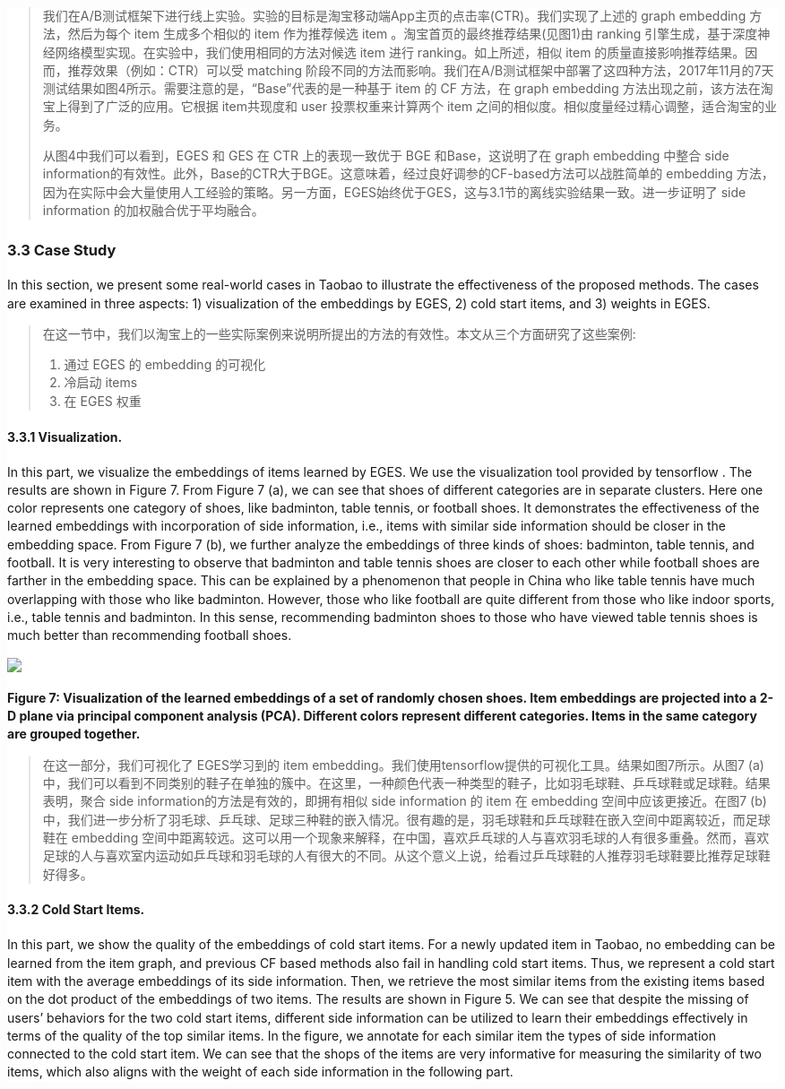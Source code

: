 > 我们在A/B测试框架下进行线上实验。实验的目标是淘宝移动端App主页的点击率(CTR)。我们实现了上述的 graph embedding 方法，然后为每个 item 生成多个相似的 item 作为推荐候选 item 。淘宝首页的最终推荐结果(见图1)由 ranking 引擎生成，基于深度神经网络模型实现。在实验中，我们使用相同的方法对候选 item 进行 ranking。如上所述，相似 item 的质量直接影响推荐结果。因而，推荐效果（例如：CTR）可以受 matching 阶段不同的方法而影响。我们在A/B测试框架中部署了这四种方法，2017年11月的7天测试结果如图4所示。需要注意的是，“Base”代表的是一种基于 item 的 CF 方法，在 graph embedding 方法出现之前，该方法在淘宝上得到了广泛的应用。它根据 item共现度和 user 投票权重来计算两个 item 之间的相似度。相似度量经过精心调整，适合淘宝的业务。
>
> 从图4中我们可以看到，EGES 和 GES 在 CTR 上的表现一致优于 BGE 和Base，这说明了在 graph embedding 中整合 side information的有效性。此外，Base的CTR大于BGE。这意味着，经过良好调参的CF-based方法可以战胜简单的 embedding 方法，因为在实际中会大量使用人工经验的策略。另一方面，EGES始终优于GES，这与3.1节的离线实验结果一致。进一步证明了 side information 的加权融合优于平均融合。

### 3.3 Case Study

In this section, we present some real-world cases in Taobao to illustrate the effectiveness of the proposed methods. The cases are examined in three aspects: 1) visualization of the embeddings by EGES, 2) cold start items, and 3) weights in EGES.

> 在这一节中，我们以淘宝上的一些实际案例来说明所提出的方法的有效性。本文从三个方面研究了这些案例:
>
> 1. 通过 EGES 的 embedding 的可视化
> 2. 冷启动 items 
> 3. 在 EGES 权重

#### 3.3.1 Visualization. 

In this part, we visualize the embeddings of items learned by EGES. We use the visualization tool provided by tensorflow . The results are shown in Figure 7. From Figure 7 (a), we can see that shoes of different categories are in separate clusters. Here one color represents one category of shoes, like badminton, table tennis, or football shoes. It demonstrates the effectiveness of the learned embeddings with incorporation of side information, i.e., items with similar side information should be closer in the embedding space. From Figure 7 (b), we further analyze the embeddings of three kinds of shoes: badminton, table tennis, and football. It is very interesting to observe that badminton and table tennis shoes are closer to each other while football shoes are farther in the embedding space. This can be explained by a phenomenon that people in China who like table tennis have much overlapping with those who like badminton. However, those who like football are quite different from those who like indoor sports, i.e., table tennis and badminton. In this sense, recommending badminton shoes to those who have viewed table tennis shoes is much better than recommending football shoes.

![](/Users/helloword/Anmingyu/Gor-rok/Daily/GraphEmbedding/AlibabaRecommendation/Paper/Fig7.png)

**Figure 7: Visualization of the learned embeddings of a set of randomly chosen shoes. Item embeddings are projected into a 2-D plane via principal component analysis (PCA). Different colors represent different categories. Items in the same category are grouped together.**

> 在这一部分，我们可视化了 EGES学习到的 item embedding。我们使用tensorflow提供的可视化工具。结果如图7所示。从图7 (a)中，我们可以看到不同类别的鞋子在单独的簇中。在这里，一种颜色代表一种类型的鞋子，比如羽毛球鞋、乒乓球鞋或足球鞋。结果表明，聚合 side information的方法是有效的，即拥有相似 side information 的 item 在 embedding 空间中应该更接近。在图7 (b)中，我们进一步分析了羽毛球、乒乓球、足球三种鞋的嵌入情况。很有趣的是，羽毛球鞋和乒乓球鞋在嵌入空间中距离较近，而足球鞋在 embedding 空间中距离较远。这可以用一个现象来解释，在中国，喜欢乒乓球的人与喜欢羽毛球的人有很多重叠。然而，喜欢足球的人与喜欢室内运动如乒乓球和羽毛球的人有很大的不同。从这个意义上说，给看过乒乓球鞋的人推荐羽毛球鞋要比推荐足球鞋好得多。

#### 3.3.2 Cold Start Items. 

In this part, we show the quality of the embeddings of cold start items. For a newly updated item in Taobao, no embedding can be learned from the item graph, and previous CF based methods also fail in handling cold start items. Thus, we represent a cold start item with the average embeddings of its side information. Then, we retrieve the most similar items from the existing items based on the dot product of the embeddings of two items. The results are shown in Figure 5. We can see that despite the missing of users’ behaviors for the two cold start items, different side information can be utilized to learn their embeddings effectively in terms of the quality of the top similar items. In the figure, we annotate for each similar item the types of side information connected to the cold start item. We can see that the shops of the items are very informative for measuring the similarity of two items, which also aligns with the weight of each side information in the following part.
